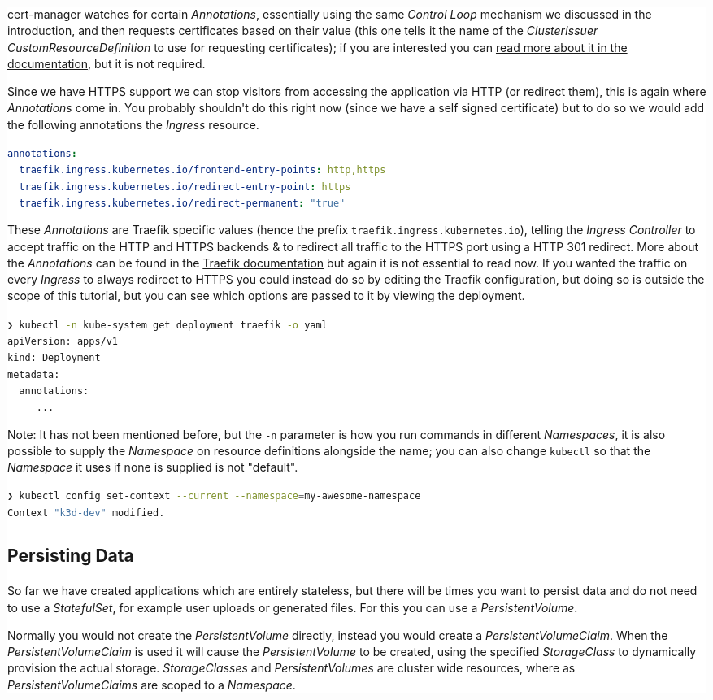 cert-manager watches for certain *Annotations*, essentially using the same *Control Loop* mechanism we discussed in the introduction, and then requests certificates based on their value (this one tells it the name of the *ClusterIssuer* *CustomResourceDefinition* to use for requesting certificates); if you are interested you can [read more about it in the documentation](https://cert-manager.io/docs/usage/ingress/#supported-annotations), but it is not required.

Since we have HTTPS support we can stop visitors from accessing the application via HTTP (or redirect them), this is again where *Annotations* come in. You probably shouldn't do this right now (since we have a self signed certificate) but to do so we would add the following annotations the *Ingress* resource.

```yaml
annotations:
  traefik.ingress.kubernetes.io/frontend-entry-points: http,https
  traefik.ingress.kubernetes.io/redirect-entry-point: https
  traefik.ingress.kubernetes.io/redirect-permanent: "true"
```

These *Annotations* are Traefik specific values (hence the prefix `traefik.ingress.kubernetes.io`), telling the *Ingress Controller* to accept traffic on the HTTP and HTTPS backends & to redirect all traffic to the HTTPS port using a HTTP 301 redirect. More about the *Annotations* can be found in the [Traefik documentation](https://docs.traefik.io/v1.7/configuration/backends/kubernetes/#annotations) but again it is not essential to read now. If you wanted the traffic on every *Ingress* to always redirect to HTTPS you could instead do so by editing the Traefik configuration, but doing so is outside the scope of this tutorial, but you can see which options are passed to it by viewing the deployment.

```bash
❯ kubectl -n kube-system get deployment traefik -o yaml
apiVersion: apps/v1
kind: Deployment
metadata:
  annotations:
     ...
```

Note: It has not been mentioned before, but the `-n` parameter is how you run commands in different *Namespaces*, it is also possible to supply the *Namespace* on resource definitions alongside the name; you can also change `kubectl` so that the *Namespace* it uses if none is supplied is not "default".

```bash
❯ kubectl config set-context --current --namespace=my-awesome-namespace
Context "k3d-dev" modified.
```

## Persisting Data

So far we have created applications which are entirely stateless, but there will be times you want to persist data and do not need to use a *StatefulSet*, for example user uploads or generated files. For this you can use a *PersistentVolume*.

Normally you would not create the *PersistentVolume* directly, instead you would create a *PersistentVolumeClaim*. When the *PersistentVolumeClaim* is used it will cause the *PersistentVolume* to be created, using the specified *StorageClass* to dynamically provision the actual storage. *StorageClasses* and *PersistentVolumes* are cluster wide resources, where as *PersistentVolumeClaims* are scoped to a *Namespace*.
